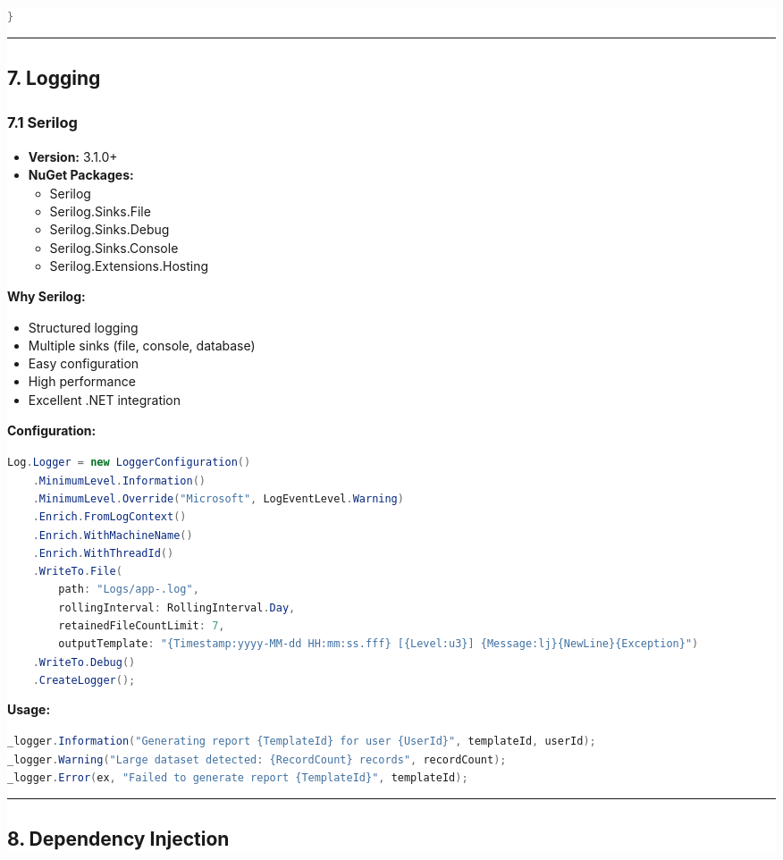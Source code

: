 ```csharp
}
```

---

## 7. Logging

### 7.1 **Serilog**

- **Version:** 3.1.0+
- **NuGet Packages:**
  - Serilog
  - Serilog.Sinks.File
  - Serilog.Sinks.Debug
  - Serilog.Sinks.Console
  - Serilog.Extensions.Hosting

**Why Serilog:**
- Structured logging
- Multiple sinks (file, console, database)
- Easy configuration
- High performance
- Excellent .NET integration

**Configuration:**

```csharp
Log.Logger = new LoggerConfiguration()
    .MinimumLevel.Information()
    .MinimumLevel.Override("Microsoft", LogEventLevel.Warning)
    .Enrich.FromLogContext()
    .Enrich.WithMachineName()
    .Enrich.WithThreadId()
    .WriteTo.File(
        path: "Logs/app-.log",
        rollingInterval: RollingInterval.Day,
        retainedFileCountLimit: 7,
        outputTemplate: "{Timestamp:yyyy-MM-dd HH:mm:ss.fff} [{Level:u3}] {Message:lj}{NewLine}{Exception}")
    .WriteTo.Debug()
    .CreateLogger();
```

**Usage:**

```csharp
_logger.Information("Generating report {TemplateId} for user {UserId}", templateId, userId);
_logger.Warning("Large dataset detected: {RecordCount} records", recordCount);
_logger.Error(ex, "Failed to generate report {TemplateId}", templateId);
```

---

## 8. Dependency Injection
